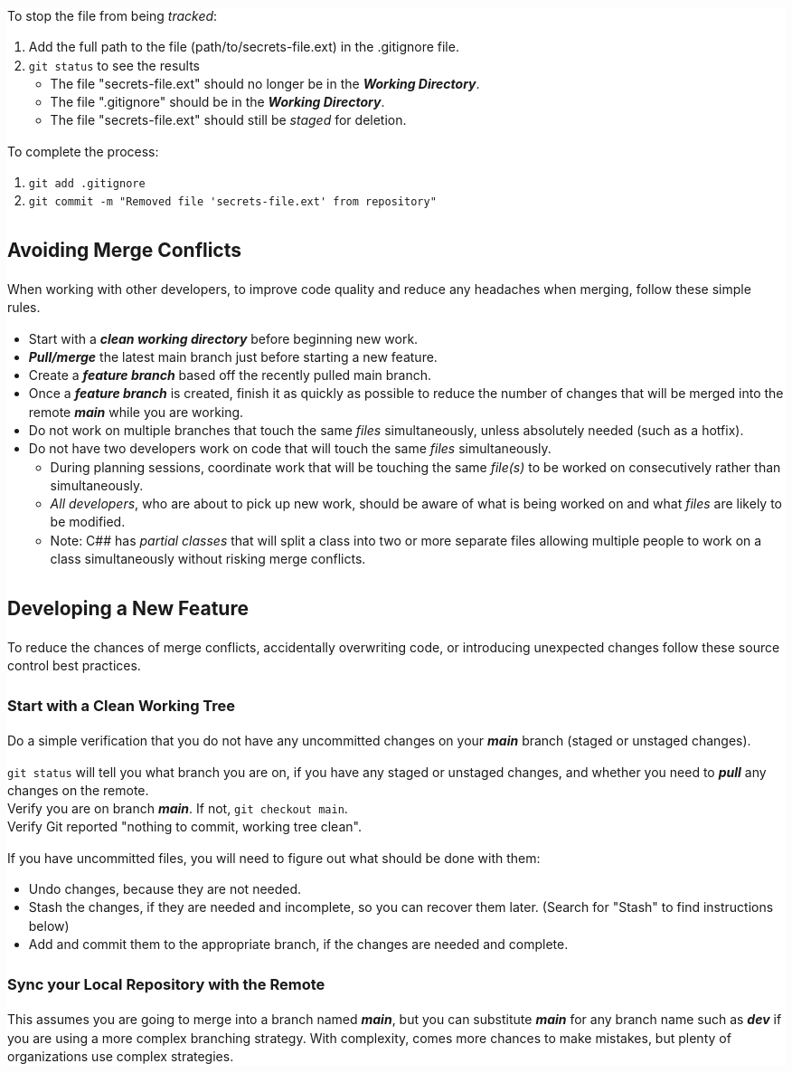 To stop the file from being *tracked*:
1. Add the full path to the file (path/to/secrets-file.ext) in the .gitignore file.
1. `git status` to see the results
    * The file "secrets-file.ext" should no longer be in the ***Working Directory***.
    * The file ".gitignore" should be in the ***Working Directory***.
    * The file "secrets-file.ext" should still be *staged* for deletion.
  
To complete the process: 
1. `git add .gitignore`
1. `git commit -m "Removed file 'secrets-file.ext' from repository"`



## Avoiding Merge Conflicts
When working with other developers, to improve code quality and reduce any headaches when merging, follow these simple rules.

* Start with a ***clean working directory*** before beginning new work.
* ***Pull/merge*** the latest main branch just before starting a new feature.  
* Create a ***feature branch*** based off the recently pulled main branch.
* Once a ***feature branch*** is created, finish it as quickly as possible to reduce the number of changes that will be merged into the remote ***main*** while you are working.
* Do not work on multiple branches that touch the same *files* simultaneously, unless absolutely needed (such as a hotfix).
* Do not have two developers work on code that will touch the same *files* simultaneously.  
    * During planning sessions, coordinate work that will be touching the same *file(s)* to be worked on consecutively rather than simultaneously.  
    * *All developers*, who are about to pick up new work, should be aware of what is being worked on and what *files* are likely to be modified.  
    * Note: C## has *partial classes* that will split a class into two or more separate files allowing multiple people to work on a class simultaneously without risking merge conflicts.  


## Developing a New Feature
To reduce the chances of merge conflicts, accidentally overwriting code, or introducing unexpected changes follow these source control best practices.

### Start with a Clean Working Tree
Do a simple verification that you do not have any uncommitted changes on your ***main*** branch (staged or unstaged changes).

`git status` will tell you what branch you are on, if you have any staged or unstaged changes, and whether you need to ***pull*** any changes on the remote.  
Verify you are on branch ***main***. If not, `git checkout main`.  
Verify Git reported "nothing to commit, working tree clean".  

If you have uncommitted files, you will need to figure out what should be done with them:  
* Undo changes, because they are not needed.
* Stash the changes, if they are needed and incomplete, so you can recover them later. (Search for "Stash" to find instructions below)
* Add and commit them to the appropriate branch, if the changes are needed and complete.

### Sync your Local Repository with the Remote
This assumes you are going to merge into a branch named ***main***, but you can substitute ***main*** for any branch name such as ***dev*** if you are using a more complex branching strategy. With complexity, comes more chances to make mistakes, but plenty of organizations use complex strategies.  
